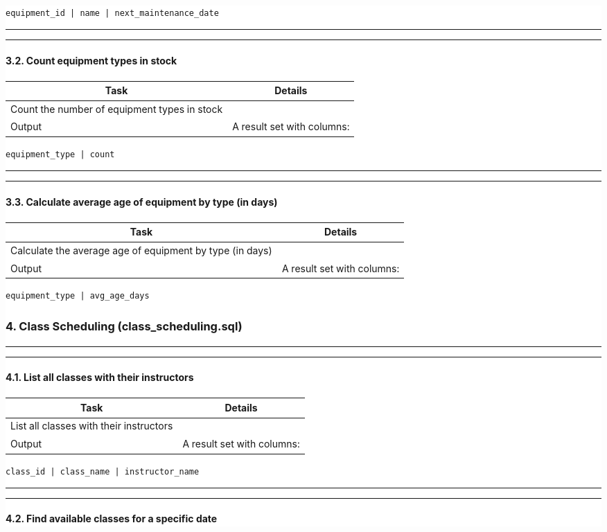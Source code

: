 ```plaintext
equipment_id | name | next_maintenance_date
```

------
------
#### 3.2. Count equipment types in stock

| Task                                         | Details                    |
| -------------------------------------------- | -------------------------- |
| Count the number of equipment types in stock |                            |
| Output                                       | A result set with columns: |

```plaintext
equipment_type | count
```

------
------
#### 3.3. Calculate average age of equipment by type (in days)

| Task                                                     | Details                    |
| -------------------------------------------------------- | -------------------------- |
| Calculate the average age of equipment by type (in days) |                            |
| Output                                                   | A result set with columns: |

```plaintext
equipment_type | avg_age_days
```

### 4. Class Scheduling (class_scheduling.sql)

------
------
#### 4.1. List all classes with their instructors

| Task                                    | Details                    |
| --------------------------------------- | -------------------------- |
| List all classes with their instructors |                            |
| Output                                  | A result set with columns: |

```plaintext
class_id | class_name | instructor_name
```

------
------
#### 4.2. Find available classes for a specific date
